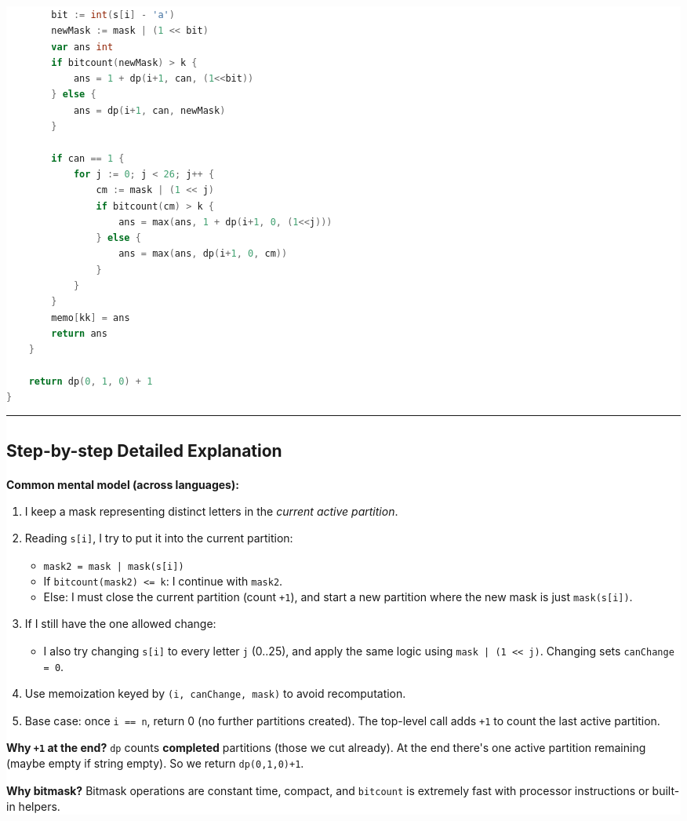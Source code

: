 ```go
        bit := int(s[i] - 'a')
        newMask := mask | (1 << bit)
        var ans int
        if bitcount(newMask) > k {
            ans = 1 + dp(i+1, can, (1<<bit))
        } else {
            ans = dp(i+1, can, newMask)
        }

        if can == 1 {
            for j := 0; j < 26; j++ {
                cm := mask | (1 << j)
                if bitcount(cm) > k {
                    ans = max(ans, 1 + dp(i+1, 0, (1<<j)))
                } else {
                    ans = max(ans, dp(i+1, 0, cm))
                }
            }
        }
        memo[kk] = ans
        return ans
    }

    return dp(0, 1, 0) + 1
}
```

---

## Step-by-step Detailed Explanation

**Common mental model (across languages):**

1. I keep a mask representing distinct letters in the *current active partition*.
2. Reading `s[i]`, I try to put it into the current partition:

   * `mask2 = mask | mask(s[i])`
   * If `bitcount(mask2) <= k`: I continue with `mask2`.
   * Else: I must close the current partition (count `+1`), and start a new partition where the new mask is just `mask(s[i])`.
3. If I still have the one allowed change:

   * I also try changing `s[i]` to every letter `j` (0..25), and apply the same logic using `mask | (1 << j)`. Changing sets `canChange = 0`.
4. Use memoization keyed by `(i, canChange, mask)` to avoid recomputation.
5. Base case: once `i == n`, return 0 (no further partitions created). The top-level call adds `+1` to count the last active partition.

**Why `+1` at the end?**
`dp` counts **completed** partitions (those we cut already). At the end there's one active partition remaining (maybe empty if string empty). So we return `dp(0,1,0)+1`.

**Why bitmask?**
Bitmask operations are constant time, compact, and `bitcount` is extremely fast with processor instructions or built-in helpers.
